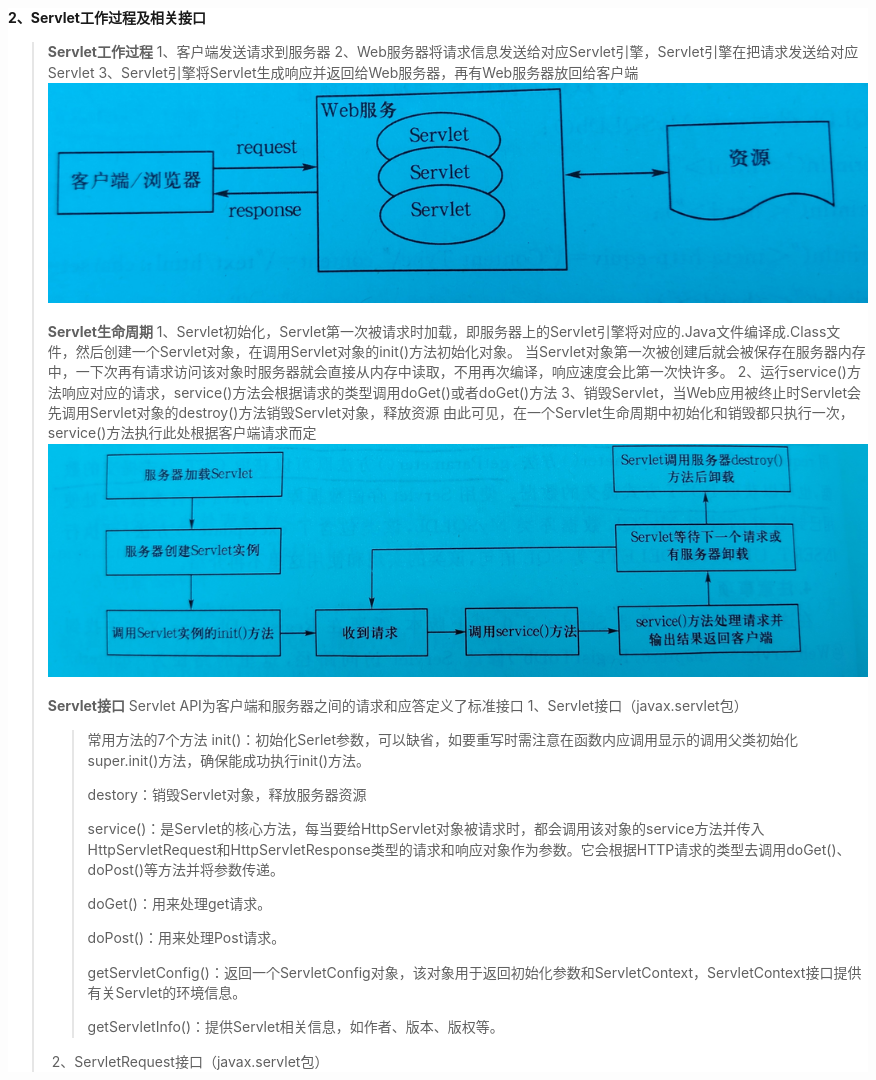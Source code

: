
**2、Servlet工作过程及相关接口**

> **Servlet工作过程** 
> 	1、客户端发送请求到服务器
> 	2、Web服务器将请求信息发送给对应Servlet引擎，Servlet引擎在把请求发送给对应Servlet
> 	3、Servlet引擎将Servlet生成响应并返回给Web服务器，再有Web服务器放回给客户端
> ![](image\Servlet工作过程.jpg)
>
> **Servlet生命周期**
> 	1、Servlet初始化，Servlet第一次被请求时加载，即服务器上的Servlet引擎将对应的.Java文件编译成.Class文件，然后创建一个Servlet对象，在调用Servlet对象的init()方法初始化对象。
> 	当Servlet对象第一次被创建后就会被保存在服务器内存中，一下次再有请求访问该对象时服务器就会直接从内存中读取，不用再次编译，响应速度会比第一次快许多。
> 	2、运行service()方法响应对应的请求，service()方法会根据请求的类型调用doGet()或者doGet()方法
> 	3、销毁Servlet，当Web应用被终止时Servlet会先调用Servlet对象的destroy()方法销毁Servlet对象，释放资源
> 	由此可见，在一个Servlet生命周期中初始化和销毁都只执行一次，service()方法执行此处根据客户端请求而定![](image\Servlet生命周期.jpg)
>
> **Servlet接口**
> 	Servlet API为客户端和服务器之间的请求和应答定义了标准接口
> 	1、Servlet接口（javax.servlet包）
>
> > 常用方法的7个方法
> > init()：初始化Serlet参数，可以缺省，如要重写时需注意在函数内应调用显示的调用父类初始化super.init()方法，确保能成功执行init()方法。
> >
> > destory：销毁Servlet对象，释放服务器资源
> >
> > service()：是Servlet的核心方法，每当要给HttpServlet对象被请求时，都会调用该对象的service方法并传入HttpServletRequest和HttpServletResponse类型的请求和响应对象作为参数。它会根据HTTP请求的类型去调用doGet()、doPost()等方法并将参数传递。
> >
> > doGet()：用来处理get请求。
> >
> > doPost()：用来处理Post请求。
> >
> > getServletConfig()：返回一个ServletConfig对象，该对象用于返回初始化参数和ServletContext，ServletContext接口提供有关Servlet的环境信息。
> >
> > getServletInfo()：提供Servlet相关信息，如作者、版本、版权等。
>
> ​	2、ServletRequest接口（javax.servlet包）
